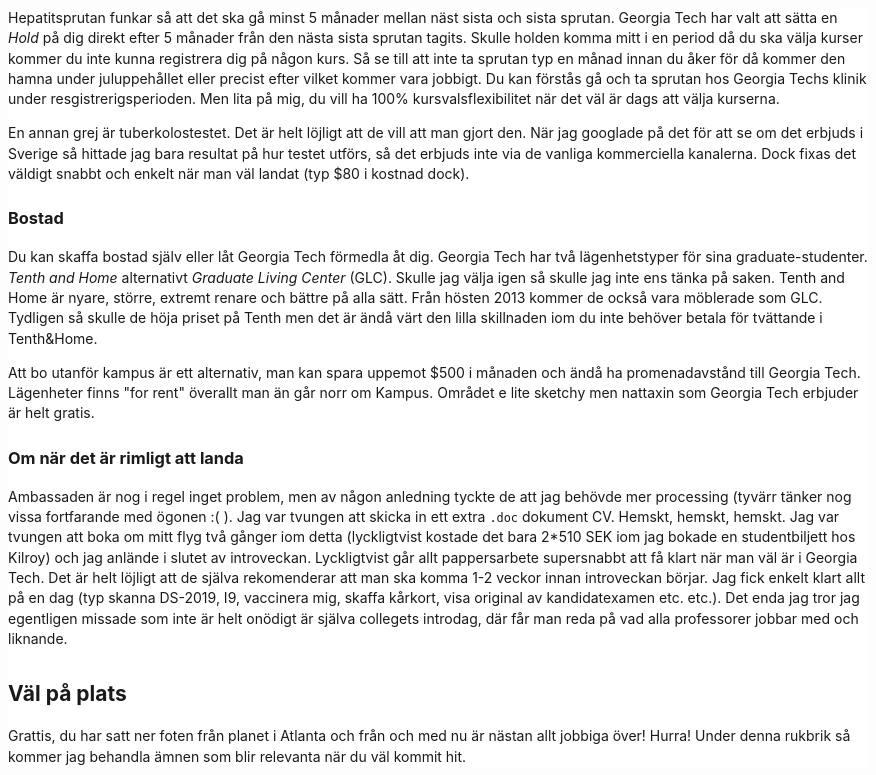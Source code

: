 Hepatitsprutan funkar så att det ska gå minst 5 månader mellan näst
sista och sista sprutan. Georgia Tech har valt att sätta en *Hold* på
dig direkt efter 5 månader från den nästa sista sprutan tagits.  Skulle
holden komma mitt i en period då du ska välja kurser kommer du inte
kunna registrera dig på någon kurs. Så se till att inte ta sprutan typ
en månad innan du åker för då kommer den hamna under juluppehållet eller
precist efter vilket kommer vara jobbigt. Du kan förstås gå och ta
sprutan hos Georgia Techs klinik under resgistrerigsperioden. Men lita
på mig, du vill ha 100% kursvalsflexibilitet när det väl är dags att
välja kurserna.

En annan grej är tuberkolostestet. Det är helt löjligt att de vill att man
gjort den. När jag googlade på det för att se om det erbjuds i Sverige så
hittade jag bara resultat på hur testet utförs, så det erbjuds inte via de
vanliga kommerciella kanalerna. Dock fixas det väldigt snabbt och enkelt när
man väl landat (typ $80 i kostnad dock).

### Bostad

Du kan skaffa bostad själv eller låt Georgia Tech förmedla åt dig.  Georgia
Tech har två lägenhetstyper för sina graduate-studenter. *Tenth and Home*
alternativt *Graduate Living Center* (GLC). Skulle jag välja igen så skulle jag inte
ens tänka på saken. Tenth and Home är nyare, större, extremt renare och bättre
på alla sätt. Från hösten 2013 kommer de också vara möblerade som GLC. Tydligen
så skulle de höja priset på Tenth men det är ändå värt den lilla skillnaden iom
du inte behöver betala för tvättande i Tenth&Home.

Att bo utanför kampus är ett alternativ, man kan spara uppemot $500 i månaden
och ändå ha promenadavstånd till Georgia Tech. Lägenheter finns "for rent"
överallt man än går norr om Kampus. Området e lite sketchy men nattaxin som
Georgia Tech erbjuder är helt gratis.

### Om när det är rimligt att landa

Ambassaden är nog i regel inget problem, men av någon anledning tyckte de att
jag behövde mer processing (tyvärr tänker nog vissa fortfarande med ögonen :(
).  Jag var tvungen att skicka in ett extra `.doc` dokument CV. Hemskt, hemskt,
hemskt. Jag var tvungen att boka om mitt flyg två gånger iom detta
(lyckligtvist kostade det bara 2\*510 SEK iom jag bokade en studentbiljett hos
Kilroy) och jag anlände i slutet av introveckan. Lyckligtvist går allt
pappersarbete supersnabbt att få klart när man väl är i Georgia Tech. Det är
helt löjligt att de själva rekomenderar att man ska komma 1-2 veckor innan
introveckan börjar. Jag fick enkelt klart allt på en dag (typ skanna DS-2019,
I9, vaccinera mig, skaffa kårkort, visa original av kandidatexamen  etc. etc.).
Det enda jag tror jag egentligen missade som inte är helt onödigt är själva
collegets introdag, där får man reda på vad alla professorer jobbar med och
liknande.

## Väl på plats

Grattis, du har satt ner foten från planet i Atlanta och från och med nu
är nästan allt jobbiga över! Hurra! Under denna rukbrik så kommer jag
behandla ämnen som blir relevanta när du väl kommit hit.
